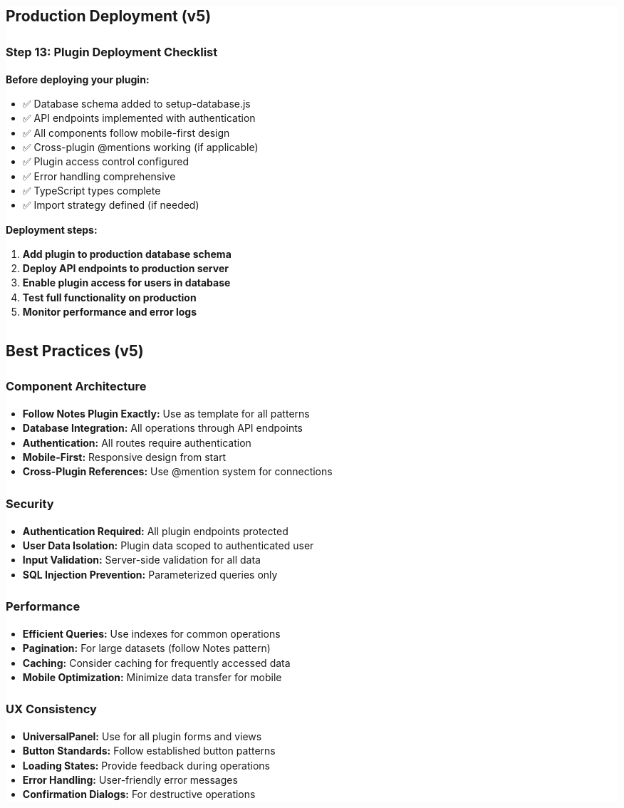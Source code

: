 ## Production Deployment (v5)

### Step 13: Plugin Deployment Checklist

**Before deploying your plugin:**
- ✅ Database schema added to setup-database.js
- ✅ API endpoints implemented with authentication
- ✅ All components follow mobile-first design
- ✅ Cross-plugin @mentions working (if applicable)
- ✅ Plugin access control configured
- ✅ Error handling comprehensive
- ✅ TypeScript types complete
- ✅ Import strategy defined (if needed)

**Deployment steps:**
1. **Add plugin to production database schema**
2. **Deploy API endpoints to production server**
3. **Enable plugin access for users in database**
4. **Test full functionality on production**
5. **Monitor performance and error logs**

## Best Practices (v5)

### Component Architecture
- **Follow Notes Plugin Exactly:** Use as template for all patterns
- **Database Integration:** All operations through API endpoints
- **Authentication:** All routes require authentication
- **Mobile-First:** Responsive design from start
- **Cross-Plugin References:** Use @mention system for connections

### Security
- **Authentication Required:** All plugin endpoints protected
- **User Data Isolation:** Plugin data scoped to authenticated user
- **Input Validation:** Server-side validation for all data
- **SQL Injection Prevention:** Parameterized queries only

### Performance
- **Efficient Queries:** Use indexes for common operations
- **Pagination:** For large datasets (follow Notes pattern)
- **Caching:** Consider caching for frequently accessed data
- **Mobile Optimization:** Minimize data transfer for mobile

### UX Consistency
- **UniversalPanel:** Use for all plugin forms and views
- **Button Standards:** Follow established button patterns
- **Loading States:** Provide feedback during operations
- **Error Handling:** User-friendly error messages
- **Confirmation Dialogs:** For destructive operations

